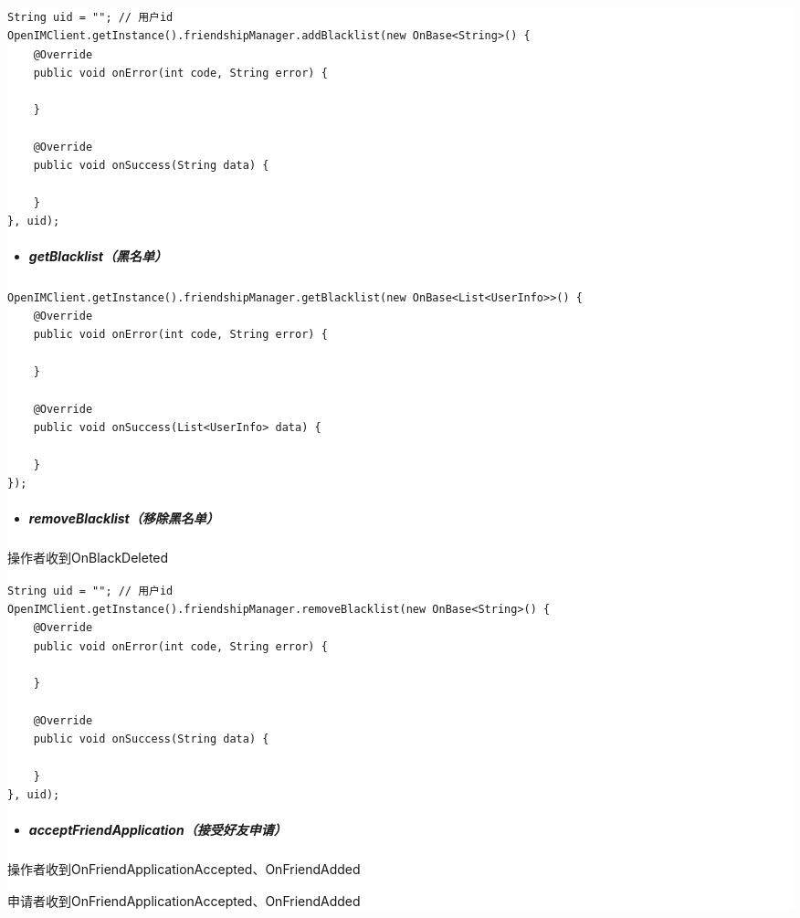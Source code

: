 ```
String uid = ""; // 用户id
OpenIMClient.getInstance().friendshipManager.addBlacklist(new OnBase<String>() {
    @Override
    public void onError(int code, String error) {

    }

    @Override
    public void onSuccess(String data) {

    }
}, uid);
```

- ##### getBlacklist（黑名单）

```
OpenIMClient.getInstance().friendshipManager.getBlacklist(new OnBase<List<UserInfo>>() {
    @Override
    public void onError(int code, String error) {
        
    }

    @Override
    public void onSuccess(List<UserInfo> data) {

    }
});
```

- ##### removeBlacklist（移除黑名单）

操作者收到OnBlackDeleted

```
String uid = ""; // 用户id
OpenIMClient.getInstance().friendshipManager.removeBlacklist(new OnBase<String>() {
    @Override
    public void onError(int code, String error) {

    }

    @Override
    public void onSuccess(String data) {

    }
}, uid);
```

- ##### acceptFriendApplication（接受好友申请）

操作者收到OnFriendApplicationAccepted、OnFriendAdded

申请者收到OnFriendApplicationAccepted、OnFriendAdded
